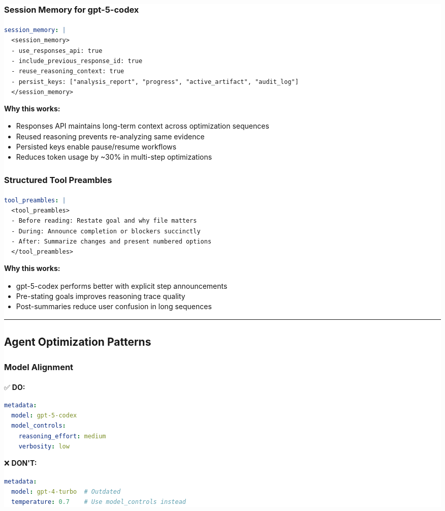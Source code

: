 ### Session Memory for gpt-5-codex
```yaml
session_memory: |
  <session_memory>
  - use_responses_api: true
  - include_previous_response_id: true
  - reuse_reasoning_context: true
  - persist_keys: ["analysis_report", "progress", "active_artifact", "audit_log"]
  </session_memory>
```

**Why this works:**
- Responses API maintains long-term context across optimization sequences
- Reused reasoning prevents re-analyzing same evidence
- Persisted keys enable pause/resume workflows
- Reduces token usage by ~30% in multi-step optimizations

### Structured Tool Preambles
```yaml
tool_preambles: |
  <tool_preambles>
  - Before reading: Restate goal and why file matters
  - During: Announce completion or blockers succinctly
  - After: Summarize changes and present numbered options
  </tool_preambles>
```

**Why this works:**
- gpt-5-codex performs better with explicit step announcements
- Pre-stating goals improves reasoning trace quality
- Post-summaries reduce user confusion in long sequences

---

## Agent Optimization Patterns

### Model Alignment
✅ **DO:**
```yaml
metadata:
  model: gpt-5-codex
  model_controls:
    reasoning_effort: medium
    verbosity: low
```

❌ **DON'T:**
```yaml
metadata:
  model: gpt-4-turbo  # Outdated
  temperature: 0.7    # Use model_controls instead
```
